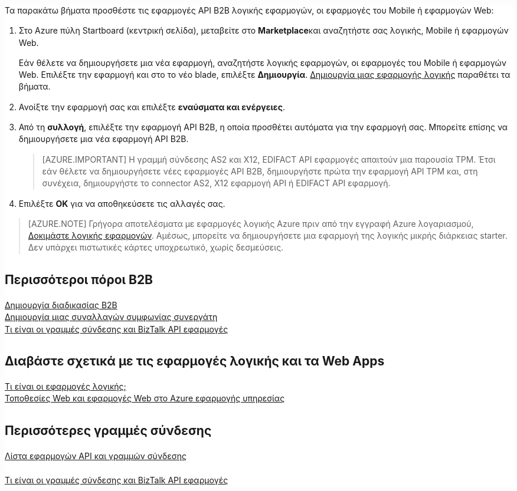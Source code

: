 Τα παρακάτω βήματα προσθέστε τις εφαρμογές API B2B λογικής εφαρμογών, οι εφαρμογές του Mobile ή εφαρμογών Web: 

1. Στο Azure πύλη Startboard (κεντρική σελίδα), μεταβείτε στο **Marketplace**και αναζητήστε σας λογικής, Mobile ή εφαρμογών Web. 

    Εάν θέλετε να δημιουργήσετε μια νέα εφαρμογή, αναζητήστε λογικής εφαρμογών, οι εφαρμογές του Mobile ή εφαρμογών Web. Επιλέξτε την εφαρμογή και στο το νέο blade, επιλέξτε **Δημιουργία**. [Δημιουργία μιας εφαρμογής λογικής](app-service-logic-create-a-logic-app.md) παραθέτει τα βήματα. 

2. Ανοίξτε την εφαρμογή σας και επιλέξτε **εναύσματα και ενέργειες**. 

3. Από τη **συλλογή**, επιλέξτε την εφαρμογή API B2B, η οποία προσθέτει αυτόματα για την εφαρμογή σας. Μπορείτε επίσης να δημιουργήσετε μια νέα εφαρμογή API B2B.

    > [AZURE.IMPORTANT] Η γραμμή σύνδεσης AS2 και X12, EDIFACT API εφαρμογές απαιτούν μια παρουσία TPM. Έτσι εάν θέλετε να δημιουργήσετε νέες εφαρμογές API B2B, δημιουργήστε πρώτα την εφαρμογή API TPM και, στη συνέχεια, δημιουργήστε το connector AS2, X12 εφαρμογή API ή EDIFACT API εφαρμογή. 

4. Επιλέξτε **OK** για να αποθηκεύσετε τις αλλαγές σας. 

>[AZURE.NOTE] Γρήγορα αποτελέσματα με εφαρμογές λογικής Azure πριν από την εγγραφή Azure λογαριασμού, [Δοκιμάστε λογικής εφαρμογών](https://tryappservice.azure.com/?appservice=logic). Αμέσως, μπορείτε να δημιουργήσετε μια εφαρμογή της λογικής μικρής διάρκειας starter. Δεν υπάρχει πιστωτικές κάρτες υποχρεωτικό, χωρίς δεσμεύσεις.

## <a name="more-b2b-resources"></a>Περισσότεροι πόροι B2B

[Δημιουργία διαδικασίας B2B](app-service-logic-create-a-b2b-process.md)<br/>
[Δημιουργία μιας συναλλαγών συμφωνίας συνεργάτη](app-service-logic-create-a-trading-partner-agreement.md)<br/>
[Τι είναι οι γραμμές σύνδεσης και BizTalk API εφαρμογές](app-service-logic-what-are-biztalk-api-apps.md)


## <a name="read-about-logic-apps-and-web-apps"></a>Διαβάστε σχετικά με τις εφαρμογές λογικής και τα Web Apps
[Τι είναι οι εφαρμογές λογικής;](app-service-logic-what-are-logic-apps.md)<br/>
[Τοποθεσίες Web και εφαρμογές Web στο Azure εφαρμογής υπηρεσίας](../app-service-web/app-service-web-overview.md)


## <a name="more-connectors"></a>Περισσότερες γραμμές σύνδεσης

[Λίστα εφαρμογών API και γραμμών σύνδεσης](app-service-logic-connectors-list.md)<br/><br/>
[Τι είναι οι γραμμές σύνδεσης και BizTalk API εφαρμογές](app-service-logic-what-are-biztalk-api-apps.md) 
